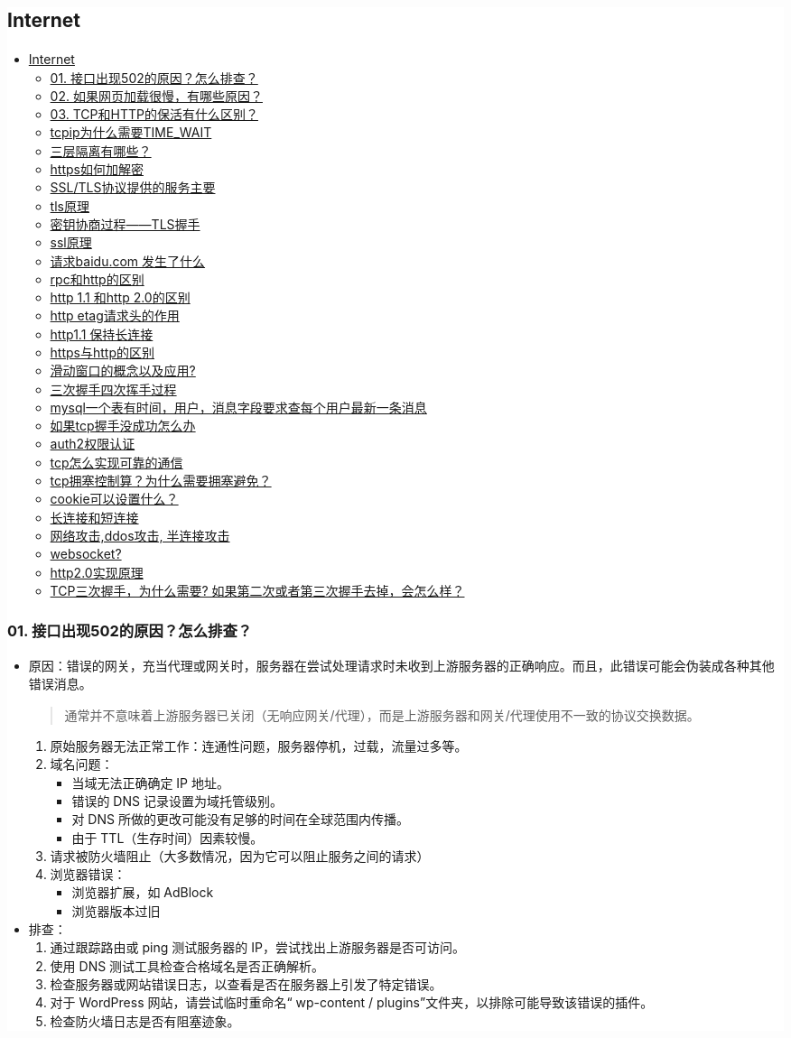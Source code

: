 ## Internet

- [Internet](#internet)
  - [01. 接口出现502的原因？怎么排查？](#01-接口出现502的原因怎么排查)
  - [02. 如果网页加载很慢，有哪些原因？](#02-如果网页加载很慢有哪些原因)
  - [03. TCP和HTTP的保活有什么区别？](#03-tcp和http的保活有什么区别)
  - [tcpip为什么需要TIME_WAIT](#tcpip为什么需要time_wait)
  - [三层隔离有哪些？](#三层隔离有哪些)
  - [https如何加解密](#https如何加解密)
  - [SSL/TLS协议提供的服务主要](#ssltls协议提供的服务主要)
  - [tls原理](#tls原理)
  - [密钥协商过程——TLS握手](#密钥协商过程tls握手)
  - [ssl原理](#ssl原理)
  - [请求baidu.com 发生了什么](#请求baiducom-发生了什么)
  - [rpc和http的区别](#rpc和http的区别)
  - [http 1.1 和http 2.0的区别](#http-11-和http-20的区别)
  - [http etag请求头的作用](#http-etag请求头的作用)
  - [http1.1 保持长连接](#http11-保持长连接)
  - [https与http的区别](#https与http的区别)
  - [滑动窗口的概念以及应用?](#滑动窗口的概念以及应用)
  - [三次握手四次挥手过程](#三次握手四次挥手过程)
  - [mysql一个表有时间，用户，消息字段要求查每个用户最新一条消息](#mysql一个表有时间用户消息字段要求查每个用户最新一条消息)
  - [如果tcp握手没成功怎么办](#如果tcp握手没成功怎么办)
  - [auth2权限认证](#auth2权限认证)
  - [tcp怎么实现可靠的通信](#tcp怎么实现可靠的通信)
  - [tcp拥塞控制算？为什么需要拥塞避免？](#tcp拥塞控制算为什么需要拥塞避免)
  - [cookie可以设置什么？](#cookie可以设置什么)
  - [长连接和短连接](#长连接和短连接)
  - [网络攻击,ddos攻击, 半连接攻击](#网络攻击ddos攻击-半连接攻击)
  - [websocket?](#websocket)
  - [http2.0实现原理](#http20实现原理)
  - [TCP三次握手，为什么需要? 如果第二次或者第三次握手去掉，会怎么样？](#tcp三次握手为什么需要-如果第二次或者第三次握手去掉会怎么样)

### 01. 接口出现502的原因？怎么排查？

- 原因：错误的网关，充当代理或网关时，服务器在尝试处理请求时未收到上游服务器的正确响应。而且，此错误可能会伪装成各种其他错误消息。
  > 通常并不意味着上游服务器已关闭（无响应网关/代理），而是上游服务器和网关/代理使用不一致的协议交换数据。
  1. 原始服务器无法正常工作：连通性问题，服务器停机，过载，流量过多等。
  2. 域名问题：
     - 当域无法正确确定 IP 地址。
     - 错误的 DNS 记录设置为域托管级别。
     - 对 DNS 所做的更改可能没有足够的时间在全球范围内传播。
     - 由于 TTL（生存时间）因素较慢。
  3. 请求被防火墙阻止（大多数情况，因为它可以阻止服务之间的请求）
  4. 浏览器错误：
     - 浏览器扩展，如 AdBlock
     - 浏览器版本过旧
- 排查：
  1. 通过跟踪路由或 ping 测试服务器的 IP，尝试找出上游服务器是否可访问。
  2. 使用 DNS 测试工具检查合格域名是否正确解析。
  3. 检查服务器或网站错误日志，以查看是否在服务器上引发了特定错误。
  4. 对于 WordPress 网站，请尝试临时重命名“ wp-content / plugins”文件夹，以排除可能导致该错误的插件。
  5. 检查防火墙日志是否有阻塞迹象。
